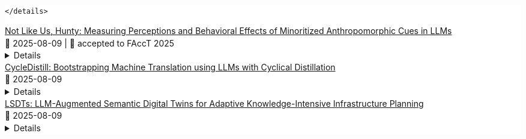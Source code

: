     </details>
</div>
<div class="paper-card">
    <div class="paper-title"><a href="http://arxiv.org/abs/2505.05660v3">Not Like Us, Hunty: Measuring Perceptions and Behavioral Effects of Minoritized Anthropomorphic Cues in LLMs</a></div>
    <div class="paper-meta">
      📅 2025-08-09
      | 💬 accepted to FAccT 2025
    </div>
    <details class="paper-abstract">
      As large language models (LLMs) increasingly adapt and personalize to diverse sets of users, there is an increased risk of systems appropriating sociolects, i.e., language styles or dialects that are associated with specific minoritized lived experiences (e.g., African American English, Queer slang). In this work, we examine whether sociolect usage by an LLM agent affects user reliance on its outputs and user perception (satisfaction, frustration, trust, and social presence). We designed and conducted user studies where 498 African American English (AAE) speakers and 487 Queer slang speakers performed a set of question-answering tasks with LLM-based suggestions in either standard American English (SAE) or their self-identified sociolect. Our findings showed that sociolect usage by LLMs influenced both reliance and perceptions, though in some surprising ways. Results suggest that both AAE and Queer slang speakers relied more on the SAE agent, and had more positive perceptions of the SAE agent. Yet, only Queer slang speakers felt more social presence from the Queer slang agent over the SAE one, whereas only AAE speakers preferred and trusted the SAE agent over the AAE one. These findings emphasize the need to test for behavioral outcomes rather than simply assume that personalization would lead to a better and safer reliance outcome. They also highlight the nuanced dynamics of minoritized language in machine interactions, underscoring the need for LLMs to be carefully designed to respect cultural and linguistic boundaries while fostering genuine user engagement and trust.
    </details>
</div>
<div class="paper-card">
    <div class="paper-title"><a href="http://arxiv.org/abs/2506.19952v2">CycleDistill: Bootstrapping Machine Translation using LLMs with Cyclical Distillation</a></div>
    <div class="paper-meta">
      📅 2025-08-09
    </div>
    <details class="paper-abstract">
      Large language models (LLMs), despite their ability to perform few-shot machine translation (MT), often lag behind dedicated MT systems trained on parallel corpora, which are crucial for high quality machine translation (MT). However, parallel corpora are often scarce or non-existent for low-resource languages. In this paper, we propose CycleDistill, a bootstrapping approach leveraging LLMs and few-shot translation to obtain high-quality MT systems. CycleDistill involves iteratively generating synthetic parallel corpora from monolingual corpora via zero- or few-shot MT, which is then used to fine-tune the model that was used for generating said data for MT. CycleDistill does not need parallel corpora beyond 1 to 4 few-shot examples, and in our experiments focusing on three Indian languages, by relying solely on monolingual corpora, it can achieve high-quality machine translation, improving upon a few-shot baseline model by over 20-30 chrF points on average in the first iteration. We also study the effect of leveraging softmax activations during the distillation process and observe mild improvements in translation quality.
    </details>
</div>
<div class="paper-card">
    <div class="paper-title"><a href="http://arxiv.org/abs/2508.06799v1">LSDTs: LLM-Augmented Semantic Digital Twins for Adaptive Knowledge-Intensive Infrastructure Planning</a></div>
    <div class="paper-meta">
      📅 2025-08-09
    </div>
    <details class="paper-abstract">